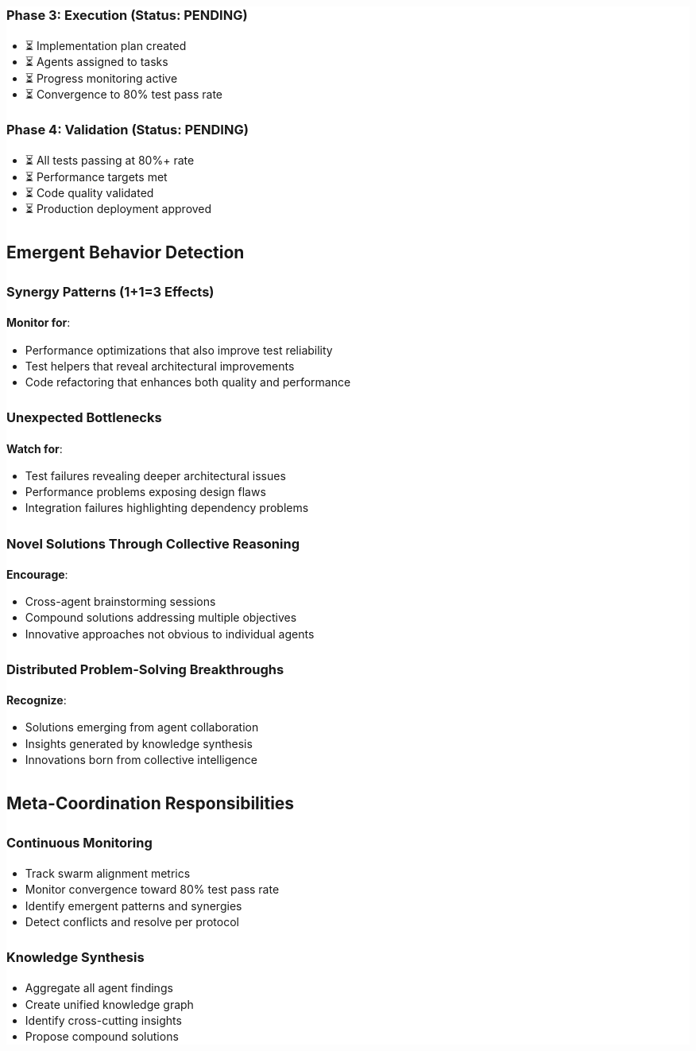 ### Phase 3: Execution (Status: PENDING)
- ⏳ Implementation plan created
- ⏳ Agents assigned to tasks
- ⏳ Progress monitoring active
- ⏳ Convergence to 80% test pass rate

### Phase 4: Validation (Status: PENDING)
- ⏳ All tests passing at 80%+ rate
- ⏳ Performance targets met
- ⏳ Code quality validated
- ⏳ Production deployment approved

## Emergent Behavior Detection

### Synergy Patterns (1+1=3 Effects)
**Monitor for**:
- Performance optimizations that also improve test reliability
- Test helpers that reveal architectural improvements
- Code refactoring that enhances both quality and performance

### Unexpected Bottlenecks
**Watch for**:
- Test failures revealing deeper architectural issues
- Performance problems exposing design flaws
- Integration failures highlighting dependency problems

### Novel Solutions Through Collective Reasoning
**Encourage**:
- Cross-agent brainstorming sessions
- Compound solutions addressing multiple objectives
- Innovative approaches not obvious to individual agents

### Distributed Problem-Solving Breakthroughs
**Recognize**:
- Solutions emerging from agent collaboration
- Insights generated by knowledge synthesis
- Innovations born from collective intelligence

## Meta-Coordination Responsibilities

### Continuous Monitoring
- Track swarm alignment metrics
- Monitor convergence toward 80% test pass rate
- Identify emergent patterns and synergies
- Detect conflicts and resolve per protocol

### Knowledge Synthesis
- Aggregate all agent findings
- Create unified knowledge graph
- Identify cross-cutting insights
- Propose compound solutions
